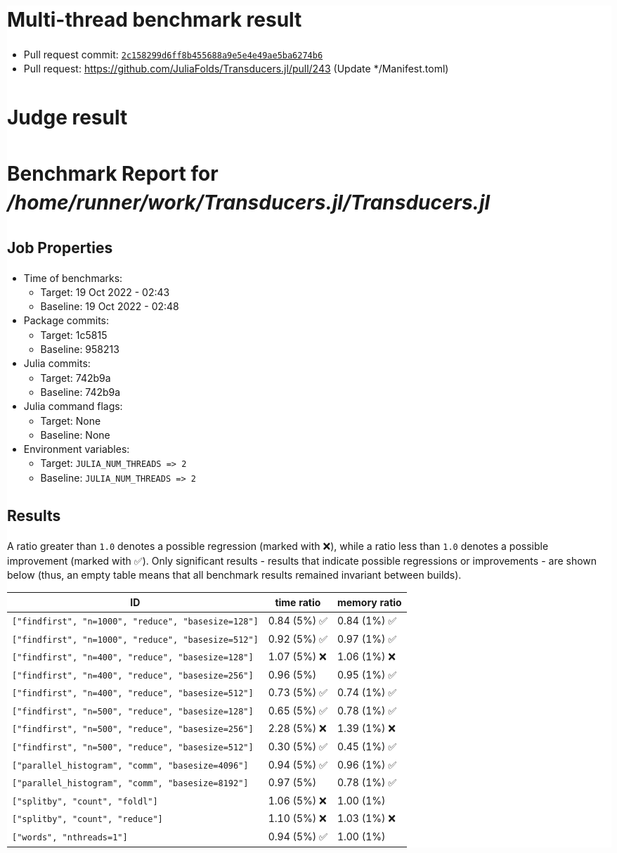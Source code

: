 # Multi-thread benchmark result

* Pull request commit: [`2c158299d6ff8b455688a9e5e4e49ae5ba6274b6`](https://github.com/JuliaFolds/Transducers.jl/commit/2c158299d6ff8b455688a9e5e4e49ae5ba6274b6)
* Pull request: <https://github.com/JuliaFolds/Transducers.jl/pull/243> (Update */Manifest.toml)

# Judge result
# Benchmark Report for */home/runner/work/Transducers.jl/Transducers.jl*

## Job Properties
* Time of benchmarks:
    - Target: 19 Oct 2022 - 02:43
    - Baseline: 19 Oct 2022 - 02:48
* Package commits:
    - Target: 1c5815
    - Baseline: 958213
* Julia commits:
    - Target: 742b9a
    - Baseline: 742b9a
* Julia command flags:
    - Target: None
    - Baseline: None
* Environment variables:
    - Target: `JULIA_NUM_THREADS => 2`
    - Baseline: `JULIA_NUM_THREADS => 2`

## Results
A ratio greater than `1.0` denotes a possible regression (marked with :x:), while a ratio less
than `1.0` denotes a possible improvement (marked with :white_check_mark:). Only significant results - results
that indicate possible regressions or improvements - are shown below (thus, an empty table means that all
benchmark results remained invariant between builds).

| ID                                                  | time ratio                   | memory ratio                 |
|-----------------------------------------------------|------------------------------|------------------------------|
| `["findfirst", "n=1000", "reduce", "basesize=128"]` | 0.84 (5%) :white_check_mark: | 0.84 (1%) :white_check_mark: |
| `["findfirst", "n=1000", "reduce", "basesize=512"]` | 0.92 (5%) :white_check_mark: | 0.97 (1%) :white_check_mark: |
| `["findfirst", "n=400", "reduce", "basesize=128"]`  |                1.07 (5%) :x: |                1.06 (1%) :x: |
| `["findfirst", "n=400", "reduce", "basesize=256"]`  |                   0.96 (5%)  | 0.95 (1%) :white_check_mark: |
| `["findfirst", "n=400", "reduce", "basesize=512"]`  | 0.73 (5%) :white_check_mark: | 0.74 (1%) :white_check_mark: |
| `["findfirst", "n=500", "reduce", "basesize=128"]`  | 0.65 (5%) :white_check_mark: | 0.78 (1%) :white_check_mark: |
| `["findfirst", "n=500", "reduce", "basesize=256"]`  |                2.28 (5%) :x: |                1.39 (1%) :x: |
| `["findfirst", "n=500", "reduce", "basesize=512"]`  | 0.30 (5%) :white_check_mark: | 0.45 (1%) :white_check_mark: |
| `["parallel_histogram", "comm", "basesize=4096"]`   | 0.94 (5%) :white_check_mark: | 0.96 (1%) :white_check_mark: |
| `["parallel_histogram", "comm", "basesize=8192"]`   |                   0.97 (5%)  | 0.78 (1%) :white_check_mark: |
| `["splitby", "count", "foldl"]`                     |                1.06 (5%) :x: |                   1.00 (1%)  |
| `["splitby", "count", "reduce"]`                    |                1.10 (5%) :x: |                1.03 (1%) :x: |
| `["words", "nthreads=1"]`                           | 0.94 (5%) :white_check_mark: |                   1.00 (1%)  |